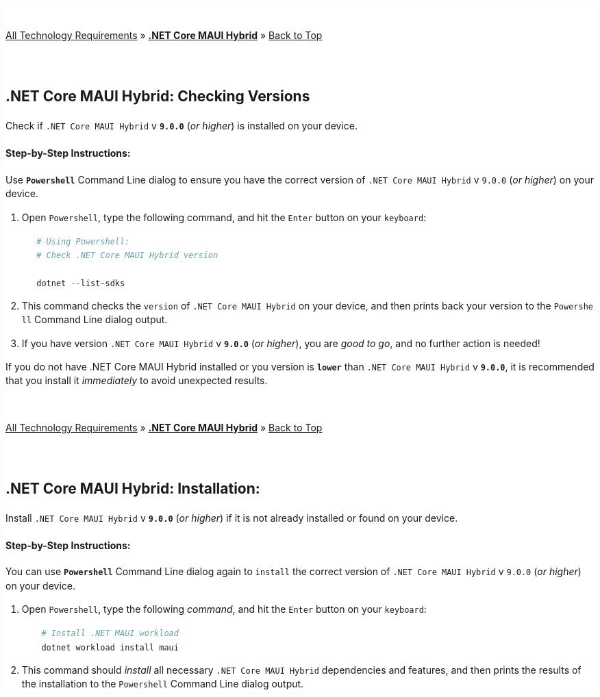 
<br/>

[All Technology Requirements](#jsopx-project-technology-requirements)   »   [**.NET Core MAUI Hybrid**](#net-core-maui-hybrid)   »   [Back to Top](#table-of-contents)

<br/>

## .NET Core MAUI Hybrid: Checking Versions

Check if `.NET Core MAUI Hybrid` v **`9.0.0`** (_or higher_) is installed on your device.

#### Step-by-Step Instructions:

Use **`Powershell`** Command Line dialog to ensure you have the correct version of `.NET Core MAUI Hybrid` v `9.0.0` (_or higher_) on your device.
   
1. Open `Powershell`, type the following command, and hit the `Enter` button on your `keyboard`:
   
   ```powershell
      # Using Powershell:
      # Check .NET Core MAUI Hybrid version
   
      dotnet --list-sdks
    ```
   
2. This command checks the `version` of `.NET Core MAUI Hybrid` on your device, and then prints back your version to the `Powershell` Command Line dialog output.
   
3. If you have version `.NET Core MAUI Hybrid` v **`9.0.0`** (_or higher_), you are _good to go_, and no further action is needed!
   
If you do not have .NET Core MAUI Hybrid installed or you version is **`lower`** than `.NET Core MAUI Hybrid` v **`9.0.0`**, it is recommended that you install it _immediately_ to avoid unexpected results.
   
<br/>

[All Technology Requirements](#jsopx-project-technology-requirements)   »   [**.NET Core MAUI Hybrid**](#net-core-maui-hybrid)   »   [Back to Top](#table-of-contents)

<br/>


## .NET Core MAUI Hybrid: Installation:

Install `.NET Core MAUI Hybrid` v **`9.0.0`** (_or higher_) if it is not already installed or found on your device.

#### Step-by-Step Instructions:

You can use **`Powershell`** Command Line dialog again to `install` the correct version of `.NET Core MAUI Hybrid` v `9.0.0` (_or higher_) on your device.
   
1. Open `Powershell`, type the following _command_, and hit the `Enter` button on your `keyboard`:

    ```powershell
        # Install .NET MAUI workload
        dotnet workload install maui
    ```
   
   
2. This command should _install_ all necessary `.NET Core MAUI Hybrid` dependencies and features, and then prints the results of the installation to the `Powershell` Command Line dialog output.
   

   ```